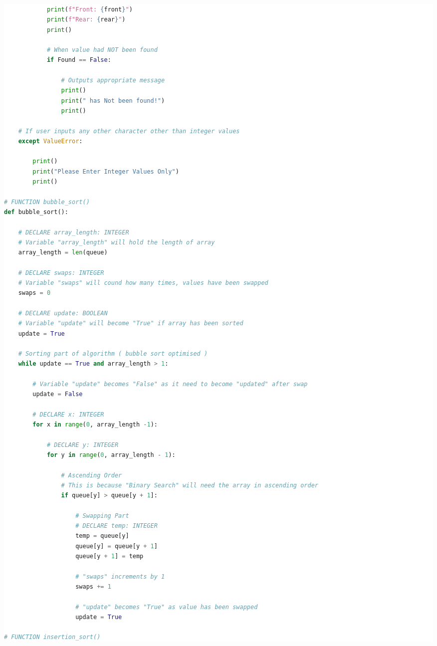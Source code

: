 ```python
            print(f"Front: {front}")
            print(f"Rear: {rear}")
            print()

            # When value had NOT been found
            if Found == False:

                # Outputs appropriate message
                print()
                print(" has Not been found!")
                print()

    # If user inputs any other character other than integer values
    except ValueError:

        print()
        print("Please Enter Integer Values Only")
        print()

# FUNCTION bubble_sort()
def bubble_sort():

    # DECLARE array_length: INTEGER
    # Variable "array_length" will hold the length of array
    array_length = len(queue)

    # DECLARE swaps: INTEGER
    # Variable "swaps" will cound how many times, values have been swapped
    swaps = 0

    # DECLARE update: BOOLEAN
    # Variable "update" will become "True" if array has been sorted
    update = True

    # Sorting part of algorithm ( bubble sort optimised )
    while update == True and array_length > 1:

        # Variable "update" becomes "False" as it need to become "updated" after swap
        update = False

        # DECLARE x: INTEGER
        for x in range(0, array_length -1):

            # DECLARE y: INTEGER
            for y in range(0, array_length - 1):

                # Ascending Order
                # This is because "Binary Search" will need the array in ascending order
                if queue[y] > queue[y + 1]:

                    # Swapping Part
                    # DECLARE temp: INTEGER
                    temp = queue[y]
                    queue[y] = queue[y + 1]
                    queue[y + 1] = temp

                    # "swaps" increments by 1
                    swaps += 1

                    # "update" becomes "True" as value has been swapped
                    update = True

# FUNCTION insertion_sort()
```